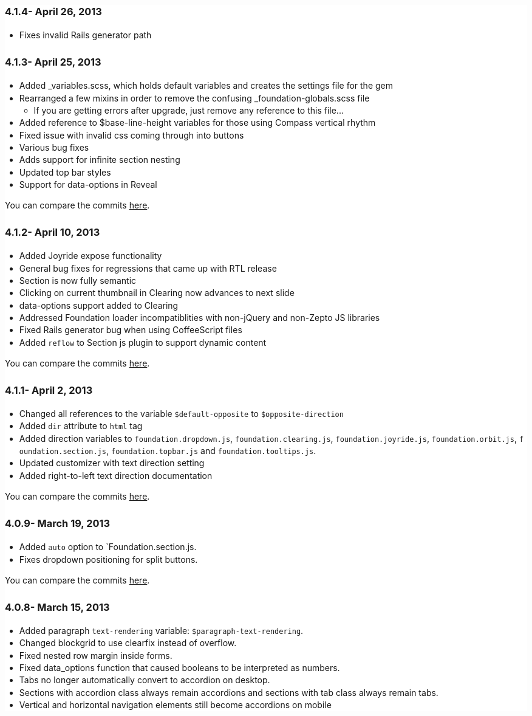 ### 4.1.4- April 26, 2013
* Fixes invalid Rails generator path

### 4.1.3- April 25, 2013

* Added _variables.scss, which holds default variables and creates the settings file for the gem
* Rearranged a few mixins in order to remove the confusing _foundation-globals.scss file
  * If you are getting errors after upgrade, just remove any reference to this file...
* Added reference to $base-line-height variables for those using Compass vertical rhythm
* Fixed issue with invalid css coming through into buttons
* Various bug fixes
* Adds support for infinite section nesting
* Updated top bar styles
* Support for data-options in Reveal

You can compare the commits [here](https://github.com/zurb/foundation/compare/v4.1.2...v4.1.3).

### 4.1.2- April 10, 2013

* Added Joyride expose functionality
* General bug fixes for regressions that came up with RTL release
* Section is now fully semantic
* Clicking on current thumbnail in Clearing now advances to next slide
* data-options support added to Clearing
* Addressed Foundation loader incompatiblities with non-jQuery and non-Zepto JS libraries
* Fixed Rails generator bug when using CoffeeScript files
* Added `reflow` to Section js plugin to support dynamic content

You can compare the commits [here](https://github.com/zurb/foundation/compare/v4.1.1...v4.1.2).

### 4.1.1- April 2, 2013
* Changed all references to the variable `$default-opposite` to `$opposite-direction`
* Added `dir` attribute to `html` tag
* Added direction variables to `foundation.dropdown.js`, `foundation.clearing.js`, `foundation.joyride.js`, `foundation.orbit.js`, `foundation.section.js`, `foundation.topbar.js` and `foundation.tooltips.js`.
* Updated customizer with text direction setting
* Added right-to-left text direction documentation

You can compare the commits [here](https://github.com/zurb/foundation/compare/v4.0.9...v4.1.1).


### 4.0.9- March 19, 2013
* Added `auto` option to `Foundation.section.js.
* Fixes dropdown positioning for split buttons.

You can compare the commits [here](https://github.com/zurb/foundation/compare/v4.0.8...v4.0.9).

### 4.0.8- March 15, 2013
* Added paragraph `text-rendering` variable: `$paragraph-text-rendering`.
* Changed blockgrid to use clearfix instead of overflow.
* Fixed nested row margin inside forms.
* Fixed data_options function that caused booleans to be interpreted as numbers.
* Tabs no longer automatically convert to accordion on desktop.
* Sections with accordion class always remain accordions and sections with tab class always remain tabs.
* Vertical and horizontal navigation elements still become accordions on mobile
